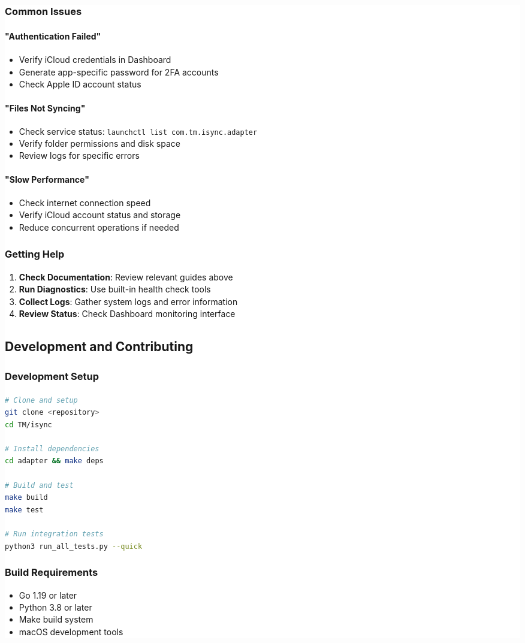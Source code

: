 ### Common Issues

#### "Authentication Failed"
- Verify iCloud credentials in Dashboard
- Generate app-specific password for 2FA accounts
- Check Apple ID account status

#### "Files Not Syncing"
- Check service status: `launchctl list com.tm.isync.adapter`
- Verify folder permissions and disk space
- Review logs for specific errors

#### "Slow Performance"
- Check internet connection speed
- Verify iCloud account status and storage
- Reduce concurrent operations if needed

### Getting Help

1. **Check Documentation**: Review relevant guides above
2. **Run Diagnostics**: Use built-in health check tools
3. **Collect Logs**: Gather system logs and error information
4. **Review Status**: Check Dashboard monitoring interface

## Development and Contributing

### Development Setup

```bash
# Clone and setup
git clone <repository>
cd TM/isync

# Install dependencies
cd adapter && make deps

# Build and test
make build
make test

# Run integration tests
python3 run_all_tests.py --quick
```

### Build Requirements

- Go 1.19 or later
- Python 3.8 or later  
- Make build system
- macOS development tools
